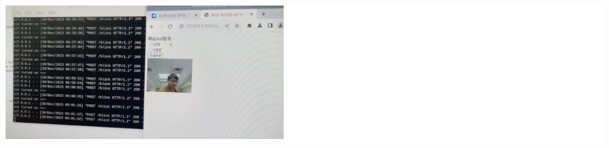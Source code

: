 <img src="https://github.com/chrisluo5311/EmbeddedLinkit7688duo/blob/main/static/Result1.jpg" width="400">
